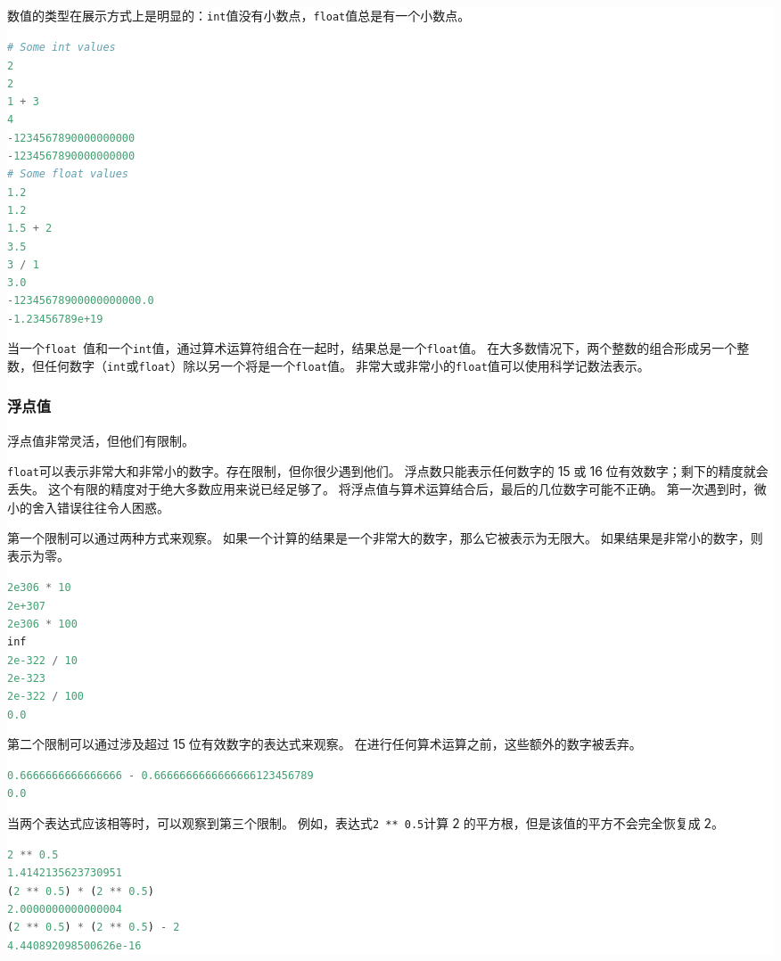 数值的类型在展示方式上是明显的：`int`值没有小数点，`float`值总是有一个小数点。

```py
# Some int values
2
2
1 + 3
4
-1234567890000000000
-1234567890000000000
# Some float values
1.2
1.2
1.5 + 2
3.5
3 / 1
3.0
-12345678900000000000.0
-1.23456789e+19
```

当一个`float `值和一个`int`值，通过算术运算符组合在一起时，结果总是一个`float`值。 在大多数情况下，两个整数的组合形成另一个整数，但任何数字（`int`或`float`）除以另一个将是一个`float`值。 非常大或非常小的`float`值可以使用科学记数法表示。

### 浮点值

浮点值非常灵活，但他们有限制。

`float`可以表示非常大和非常小的数字。存在限制，但你很少遇到他们。
浮点数只能表示任何数字的 15 或 16 位有效数字；剩下的精度就会丢失。 这个有限的精度对于绝大多数应用来说已经足够了。
将浮点值与算术运算结合后，最后的几位数字可能不正确。 第一次遇到时，微小的舍入错误往往令人困惑。

第一个限制可以通过两种方式来观察。 如果一个计算的结果是一个非常大的数字，那么它被表示为无限大。 如果结果是非常小的数字，则表示为零。

```py
2e306 * 10
2e+307
2e306 * 100
inf
2e-322 / 10
2e-323
2e-322 / 100
0.0
```

第二个限制可以通过涉及超过 15 位有效数字的表达式来观察。 在进行任何算术运算之前，这些额外的数字被丢弃。

```py
0.6666666666666666 - 0.6666666666666666123456789
0.0
```

当两个表达式应该相等时，可以观察到第三个限制。 例如，表达式`2 ** 0.5`计算 2 的平方根，但是该值的平方不会完全恢复成 2。

```py
2 ** 0.5
1.4142135623730951
(2 ** 0.5) * (2 ** 0.5)
2.0000000000000004
(2 ** 0.5) * (2 ** 0.5) - 2
4.440892098500626e-16
```

